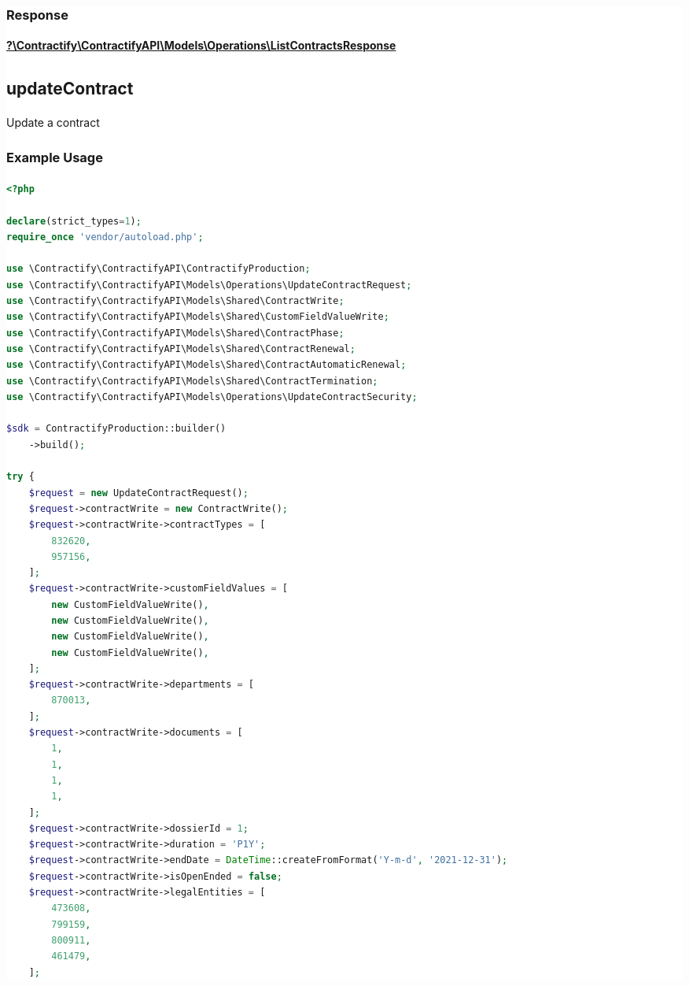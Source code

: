
### Response

**[?\Contractify\ContractifyAPI\Models\Operations\ListContractsResponse](../../models/operations/ListContractsResponse.md)**


## updateContract

Update a contract

### Example Usage

```php
<?php

declare(strict_types=1);
require_once 'vendor/autoload.php';

use \Contractify\ContractifyAPI\ContractifyProduction;
use \Contractify\ContractifyAPI\Models\Operations\UpdateContractRequest;
use \Contractify\ContractifyAPI\Models\Shared\ContractWrite;
use \Contractify\ContractifyAPI\Models\Shared\CustomFieldValueWrite;
use \Contractify\ContractifyAPI\Models\Shared\ContractPhase;
use \Contractify\ContractifyAPI\Models\Shared\ContractRenewal;
use \Contractify\ContractifyAPI\Models\Shared\ContractAutomaticRenewal;
use \Contractify\ContractifyAPI\Models\Shared\ContractTermination;
use \Contractify\ContractifyAPI\Models\Operations\UpdateContractSecurity;

$sdk = ContractifyProduction::builder()
    ->build();

try {
    $request = new UpdateContractRequest();
    $request->contractWrite = new ContractWrite();
    $request->contractWrite->contractTypes = [
        832620,
        957156,
    ];
    $request->contractWrite->customFieldValues = [
        new CustomFieldValueWrite(),
        new CustomFieldValueWrite(),
        new CustomFieldValueWrite(),
        new CustomFieldValueWrite(),
    ];
    $request->contractWrite->departments = [
        870013,
    ];
    $request->contractWrite->documents = [
        1,
        1,
        1,
        1,
    ];
    $request->contractWrite->dossierId = 1;
    $request->contractWrite->duration = 'P1Y';
    $request->contractWrite->endDate = DateTime::createFromFormat('Y-m-d', '2021-12-31');
    $request->contractWrite->isOpenEnded = false;
    $request->contractWrite->legalEntities = [
        473608,
        799159,
        800911,
        461479,
    ];
```